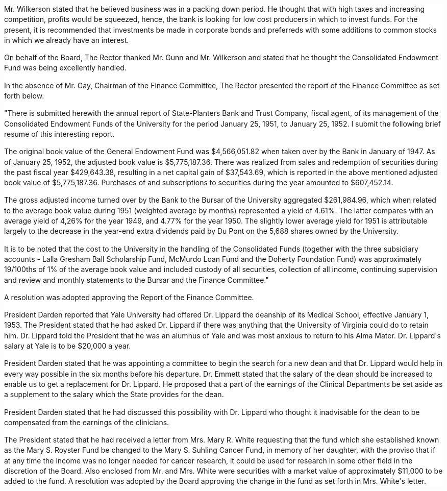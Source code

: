 Mr. Wilkerson stated that he believed business was in a packing down period. He thought that with high taxes and increasing competition, profits would be squeezed, hence, the bank is looking for low cost producers in which to invest funds. For the present, it is recommended that investments be made in corporate bonds and preferreds with some additions to common stocks in which we already have an interest.

On behalf of the Board, The Rector thanked Mr. Gunn and Mr. Wilkerson and stated that he thought the Consolidated Endowment Fund was being excellently handled.

In the absence of Mr. Gay, Chairman of the Finance Committee, The Rector presented the report of the Finance Committee as set forth below.

"There is submitted herewith the annual report of State-Planters Bank and Trust Company, fiscal agent, of its management of the Consolidated Endowment Funds of the University for the period January 25, 1951, to January 25, 1952. I submit the following brief resume of this interesting report.

The original book value of the General Endowment Fund was $4,566,051.82 when taken over by the Bank in January of 1947. As of January 25, 1952, the adjusted book value is $5,775,187.36. There was realized from sales and redemption of securities during the past fiscal year $429,643.38, resulting in a net capital gain of $37,543.69, which is reported in the above mentioned adjusted book value of $5,775,187.36. Purchases of and subscriptions to securities during the year amounted to $607,452.14.

The gross adjusted income turned over by the Bank to the Bursar of the University aggregated $261,984.96, which when related to the average book value during 1951 (weighted average by months) represented a yield of 4.61%. The latter compares with an average yield of 4,26% for the year 1949, and 4.77% for the year 1950. The slightly lower average yield for 1951 is attributable largely to the decrease in the year-end extra dividends paid by Du Pont on the 5,688 shares owned by the University.

It is to be noted that the cost to the University in the handling of the Consolidated Funds (together with the three subsidiary accounts - Lalla Gresham Ball Scholarship Fund, McMurdo Loan Fund and the Doherty Foundation Fund) was approximately 19/100ths of 1% of the average book value and included custody of all securities, collection of all income, continuing supervision and review and monthly statements to the Bursar and the Finance Committee."

A resolution was adopted approving the Report of the Finance Committee.

President Darden reported that Yale University had offered Dr. Lippard the deanship of its Medical School, effective January 1, 1953. The President stated that he had asked Dr. Lippard if there was anything that the University of Virginia could do to retain him. Dr. Lippard told the President that he was an alumnus of Yale and was most anxious to return to his Alma Mater. Dr. Lippard's salary at Yale is to be $20,000 a year.

President Darden stated that he was appointing a committee to begin the search for a new dean and that Dr. Lippard would help in every way possible in the six months before his departure. Dr. Emmett stated that the salary of the dean should be increased to enable us to get a replacement for Dr. Lippard. He proposed that a part of the earnings of the Clinical Departments be set aside as a supplement to the salary which the State provides for the dean.

President Darden stated that he had discussed this possibility with Dr. Lippard who thought it inadvisable for the dean to be compensated from the earnings of the clinicians.

The President stated that he had received a letter from Mrs. Mary R. White requesting that the fund which she established known as the Mary S. Royster Fund be changed to the Mary S. Suhling Cancer Fund, in memory of her daughter, with the proviso that if at any time the income was no longer needed for cancer research, it could be used for research in some other field in the discretion of the Board. Also enclosed from Mr. and Mrs. White were securities with a market value of approximately $11,000 to be added to the fund. A resolution was adopted by the Board approving the change in the fund as set forth in Mrs. White's letter.
